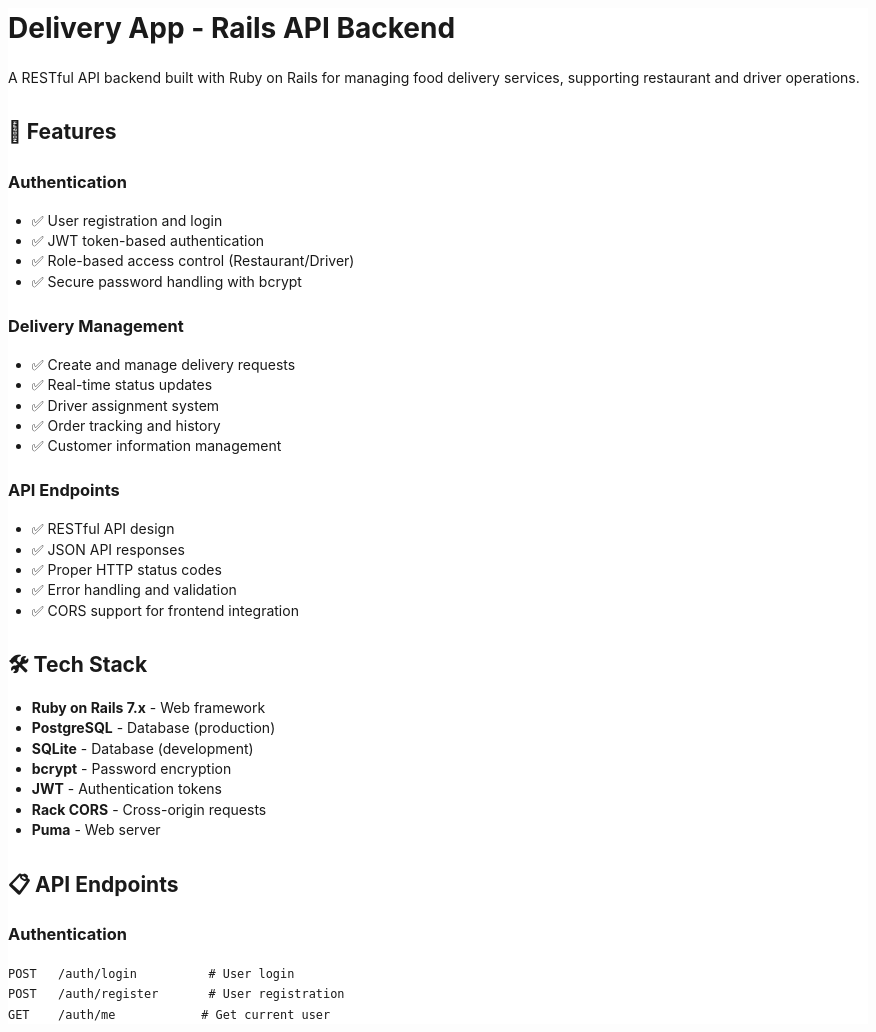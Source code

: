 # Delivery App - Rails API Backend

A RESTful API backend built with Ruby on Rails for managing food delivery services, supporting restaurant and driver operations.

## 🚀 Features

### Authentication

- ✅ User registration and login
- ✅ JWT token-based authentication
- ✅ Role-based access control (Restaurant/Driver)
- ✅ Secure password handling with bcrypt

### Delivery Management

- ✅ Create and manage delivery requests
- ✅ Real-time status updates
- ✅ Driver assignment system
- ✅ Order tracking and history
- ✅ Customer information management

### API Endpoints

- ✅ RESTful API design
- ✅ JSON API responses
- ✅ Proper HTTP status codes
- ✅ Error handling and validation
- ✅ CORS support for frontend integration

## 🛠️ Tech Stack

- **Ruby on Rails 7.x** - Web framework
- **PostgreSQL** - Database (production)
- **SQLite** - Database (development)
- **bcrypt** - Password encryption
- **JWT** - Authentication tokens
- **Rack CORS** - Cross-origin requests
- **Puma** - Web server

## 📋 API Endpoints

### Authentication

```
POST   /auth/login          # User login
POST   /auth/register       # User registration
GET    /auth/me            # Get current user
```
